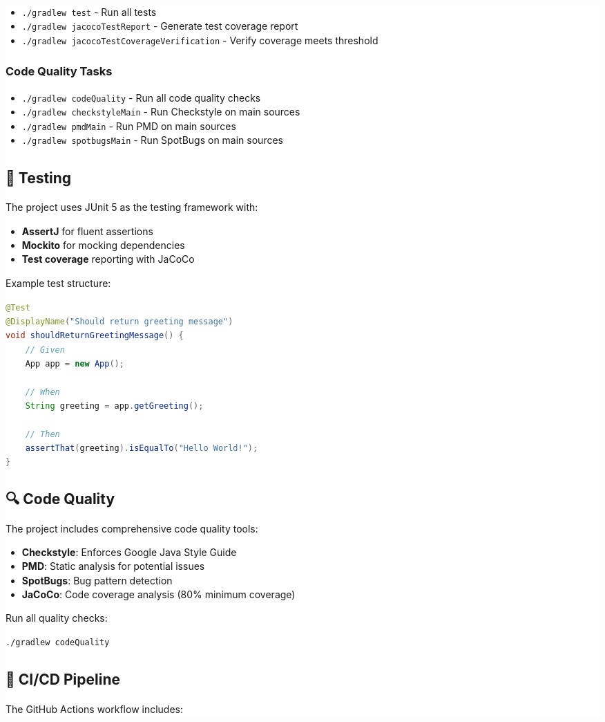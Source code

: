 - `./gradlew test` - Run all tests
- `./gradlew jacocoTestReport` - Generate test coverage report
- `./gradlew jacocoTestCoverageVerification` - Verify coverage meets threshold

### Code Quality Tasks

- `./gradlew codeQuality` - Run all code quality checks
- `./gradlew checkstyleMain` - Run Checkstyle on main sources
- `./gradlew pmdMain` - Run PMD on main sources
- `./gradlew spotbugsMain` - Run SpotBugs on main sources

## 🧪 Testing

The project uses JUnit 5 as the testing framework with:

- **AssertJ** for fluent assertions
- **Mockito** for mocking dependencies
- **Test coverage** reporting with JaCoCo

Example test structure:

```java
@Test
@DisplayName("Should return greeting message")
void shouldReturnGreetingMessage() {
    // Given
    App app = new App();
    
    // When
    String greeting = app.getGreeting();
    
    // Then
    assertThat(greeting).isEqualTo("Hello World!");
}
```

## 🔍 Code Quality

The project includes comprehensive code quality tools:

- **Checkstyle**: Enforces Google Java Style Guide
- **PMD**: Static analysis for potential issues
- **SpotBugs**: Bug pattern detection
- **JaCoCo**: Code coverage analysis (80% minimum coverage)

Run all quality checks:

```bash
./gradlew codeQuality
```

## 🔄 CI/CD Pipeline

The GitHub Actions workflow includes:
